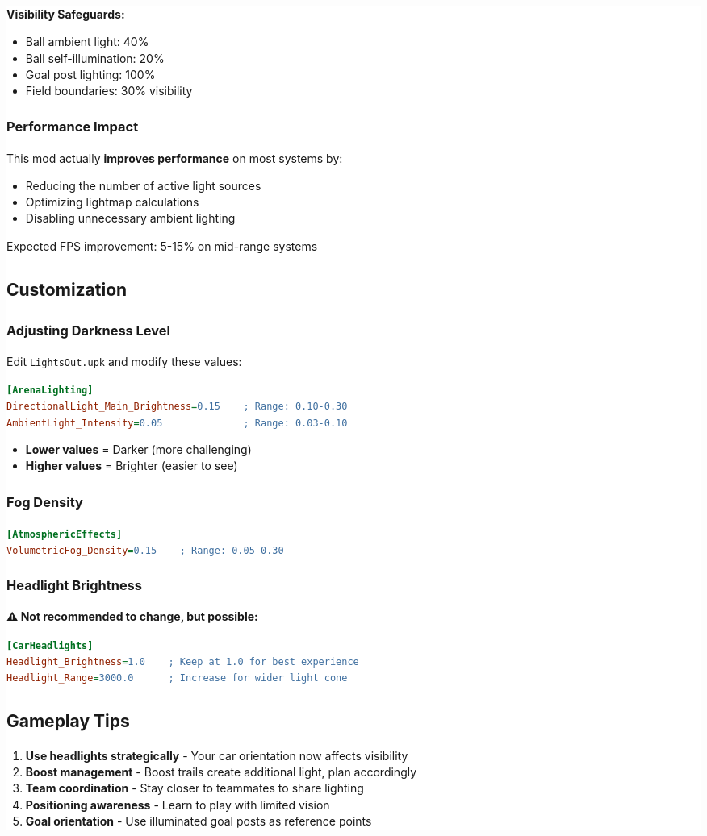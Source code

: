 **Visibility Safeguards:**
- Ball ambient light: 40%
- Ball self-illumination: 20%
- Goal post lighting: 100%
- Field boundaries: 30% visibility

### Performance Impact

This mod actually **improves performance** on most systems by:
- Reducing the number of active light sources
- Optimizing lightmap calculations
- Disabling unnecessary ambient lighting

Expected FPS improvement: 5-15% on mid-range systems

## Customization

### Adjusting Darkness Level

Edit `LightsOut.upk` and modify these values:

```ini
[ArenaLighting]
DirectionalLight_Main_Brightness=0.15    ; Range: 0.10-0.30
AmbientLight_Intensity=0.05              ; Range: 0.03-0.10
```

- **Lower values** = Darker (more challenging)
- **Higher values** = Brighter (easier to see)

### Fog Density

```ini
[AtmosphericEffects]
VolumetricFog_Density=0.15    ; Range: 0.05-0.30
```

### Headlight Brightness

**⚠️ Not recommended to change, but possible:**

```ini
[CarHeadlights]
Headlight_Brightness=1.0    ; Keep at 1.0 for best experience
Headlight_Range=3000.0      ; Increase for wider light cone
```

## Gameplay Tips

1. **Use headlights strategically** - Your car orientation now affects visibility
2. **Boost management** - Boost trails create additional light, plan accordingly
3. **Team coordination** - Stay closer to teammates to share lighting
4. **Positioning awareness** - Learn to play with limited vision
5. **Goal orientation** - Use illuminated goal posts as reference points
